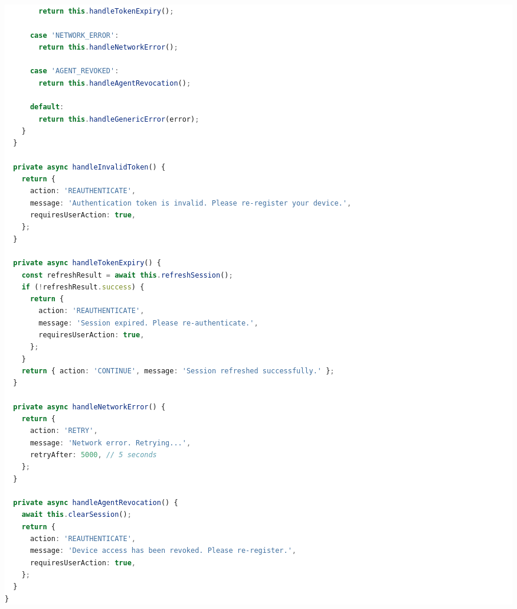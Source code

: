 ```typescript
        return this.handleTokenExpiry();
        
      case 'NETWORK_ERROR':
        return this.handleNetworkError();
        
      case 'AGENT_REVOKED':
        return this.handleAgentRevocation();
        
      default:
        return this.handleGenericError(error);
    }
  }

  private async handleInvalidToken() {
    return {
      action: 'REAUTHENTICATE',
      message: 'Authentication token is invalid. Please re-register your device.',
      requiresUserAction: true,
    };
  }

  private async handleTokenExpiry() {
    const refreshResult = await this.refreshSession();
    if (!refreshResult.success) {
      return {
        action: 'REAUTHENTICATE',
        message: 'Session expired. Please re-authenticate.',
        requiresUserAction: true,
      };
    }
    return { action: 'CONTINUE', message: 'Session refreshed successfully.' };
  }

  private async handleNetworkError() {
    return {
      action: 'RETRY',
      message: 'Network error. Retrying...',
      retryAfter: 5000, // 5 seconds
    };
  }

  private async handleAgentRevocation() {
    await this.clearSession();
    return {
      action: 'REAUTHENTICATE',
      message: 'Device access has been revoked. Please re-register.',
      requiresUserAction: true,
    };
  }
}
```
